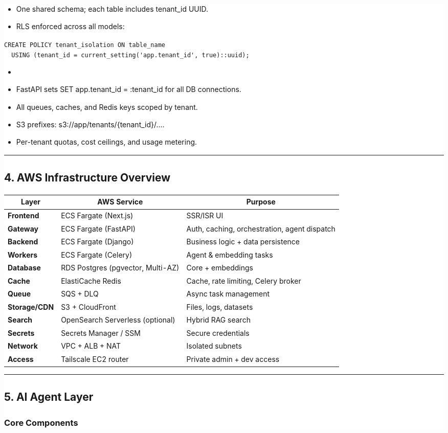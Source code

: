 - One shared schema; each table includes tenant_id UUID.
    
- RLS enforced across all models:
    

```
CREATE POLICY tenant_isolation ON table_name
  USING (tenant_id = current_setting('app.tenant_id', true)::uuid);
```

-   
    
- FastAPI sets SET app.tenant_id = :tenant_id for all DB connections.
    
- All queues, caches, and Redis keys scoped by tenant.
    
- S3 prefixes: s3://app/tenants/{tenant_id}/....
    
- Per-tenant quotas, cost ceilings, and usage metering.
    

---

## **4. AWS Infrastructure Overview**

|**Layer**|**AWS Service**|**Purpose**|
|---|---|---|
|**Frontend**|ECS Fargate (Next.js)|SSR/ISR UI|
|**Gateway**|ECS Fargate (FastAPI)|Auth, caching, orchestration, agent dispatch|
|**Backend**|ECS Fargate (Django)|Business logic + data persistence|
|**Workers**|ECS Fargate (Celery)|Agent & embedding tasks|
|**Database**|RDS Postgres (pgvector, Multi-AZ)|Core + embeddings|
|**Cache**|ElastiCache Redis|Cache, rate limiting, Celery broker|
|**Queue**|SQS + DLQ|Async task management|
|**Storage/CDN**|S3 + CloudFront|Files, logs, datasets|
|**Search**|OpenSearch Serverless (optional)|Hybrid RAG search|
|**Secrets**|Secrets Manager / SSM|Secure credentials|
|**Network**|VPC + ALB + NAT|Isolated subnets|
|**Access**|Tailscale EC2 router|Private admin + dev access|

---

## **5. AI Agent Layer**

  

### **Core Components**

